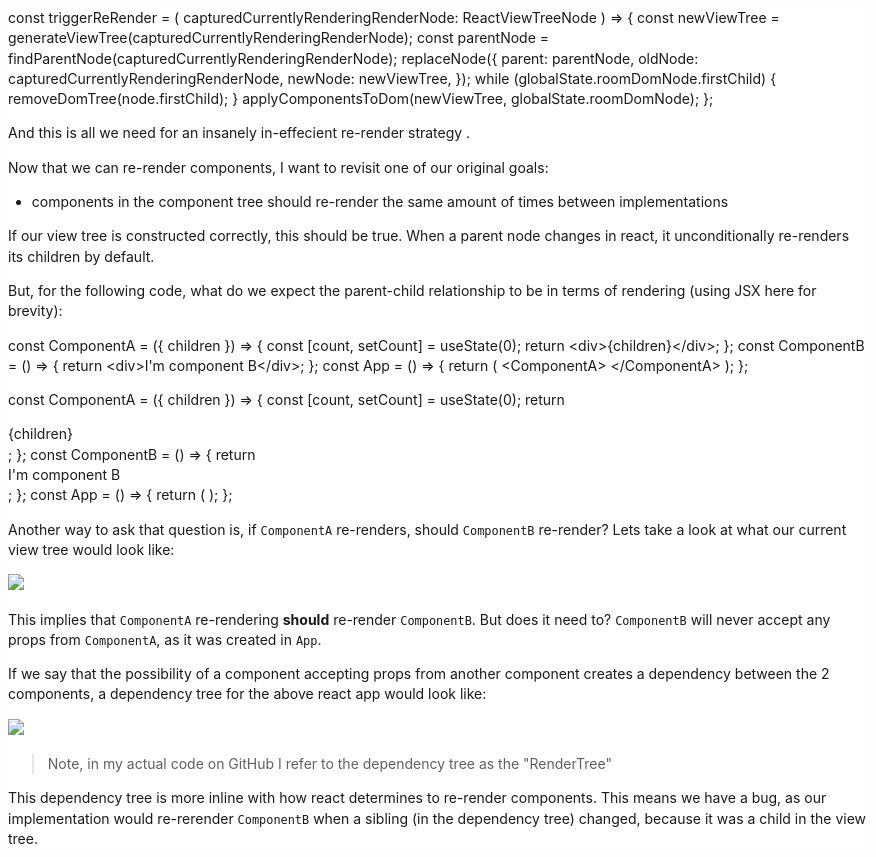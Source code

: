 const triggerReRender = ( capturedCurrentlyRenderingRenderNode: ReactViewTreeNode ) => { const newViewTree = generateViewTree(capturedCurrentlyRenderingRenderNode); const parentNode = findParentNode(capturedCurrentlyRenderingRenderNode); replaceNode({ parent: parentNode, oldNode: capturedCurrentlyRenderingRenderNode, newNode: newViewTree, }); while (globalState.roomDomNode.firstChild) { removeDomTree(node.firstChild); } applyComponentsToDom(newViewTree, globalState.roomDomNode); }; 

And this is all we need for an insanely in-effecient re-render strategy .

Now that we can re-render components, I want to revisit one of our original goals:

-   components in the component tree should re-render the same amount of times between implementations

If our view tree is constructed correctly, this should be true. When a parent node changes in react, it unconditionally re-renders its children by default.

But, for the following code, what do we expect the parent-child relationship to be in terms of rendering (using JSX here for brevity):

const ComponentA \= ({ children }) \=> {
  const \[count, setCount\] \= useState(0);
  return <div\>{children}</div\>;
};
const ComponentB \= () \=> {
  return <div\>I'm component B</div\>;
};
const App \= () \=> {
  return (
    <ComponentA\>
      <ComponentB />
    </ComponentA\>
  );
};  

const ComponentA = ({ children }) => { const \[count, setCount\] = useState(0); return <div>{children}</div>; }; const ComponentB = () => { return <div>I'm component B</div>; }; const App = () => { return ( <ComponentA> <ComponentB /> </ComponentA> ); }; 

Another way to ask that question is, if `ComponentA` re-renders, should `ComponentB` re-render? Lets take a look at what our current view tree would look like:

![](/_next/image?url=%2Freact-from-scratch%2Fimage-1.png&w=640&q=75)

This implies that `ComponentA` re-rendering **should** re-render `ComponentB`. But does it need to? `ComponentB` will never accept any props from `ComponentA`, as it was created in `App`.

If we say that the possibility of a component accepting props from another component creates a dependency between the 2 components, a dependency tree for the above react app would look like:

![](/_next/image?url=%2Freact-from-scratch%2Fimage-2.png&w=1080&q=75)

> Note, in my actual code on GitHub I refer to the dependency tree as the "RenderTree"

This dependency tree is more inline with how react determines to re-render components. This means we have a bug, as our implementation would re-rerender `ComponentB` when a sibling (in the dependency tree) changed, because it was a child in the view tree.


[1]: https://github.com/RobPruzan/react-scratch
[2]: #rendering-something-to-the-screen
[3]: #usestate
[4]: #re-rendering-a-component
[5]: #reconciling-view-nodes-between-render
[6]: #conditional-elements
[7]: #efficient-dom-updates
[8]: #more-hooks
[9]: #useref
[10]: #useeffect
[11]: #usememo
[12]: #usecallback
[13]: #usecontext
[14]: #the-final-result
[15]: #conclusion
[16]: https://github.com/RobPruzan/react-scratch/blob/main/src/react/core.ts#L1613-L1662
[17]: https://github.com/RobPruzan/react-scratch/blob/main/src/react/core.ts#L1077-L1140
[18]: https://github.com/RobPruzan/react-scratch/blob/main/src/react/core.ts#L1202-L1210
[19]: https://legacy.reactjs.org/docs/events.html
[20]: https://github.com/RobPruzan/react-scratch/blob/main/src/react/core.ts#L91-L400
[21]: https://github.com/facebook/react/blob/0fa9476b9b9b7e284fb6ebe7e1c46a6a6ae85f27/packages/react-reconciler/src/ReactFiberHooks.js#L2831-L2853
[22]: https://github.com/facebook/react/blob/0fa9476b9b9b7e284fb6ebe7e1c46a6a6ae85f27/packages/react-reconciler/src/ReactFiberHooks.js#L2801-L2813
[23]: https://react.dev/reference/react/use
[24]: https://github.com/facebook/react[.](https://github.com/facebook/react)